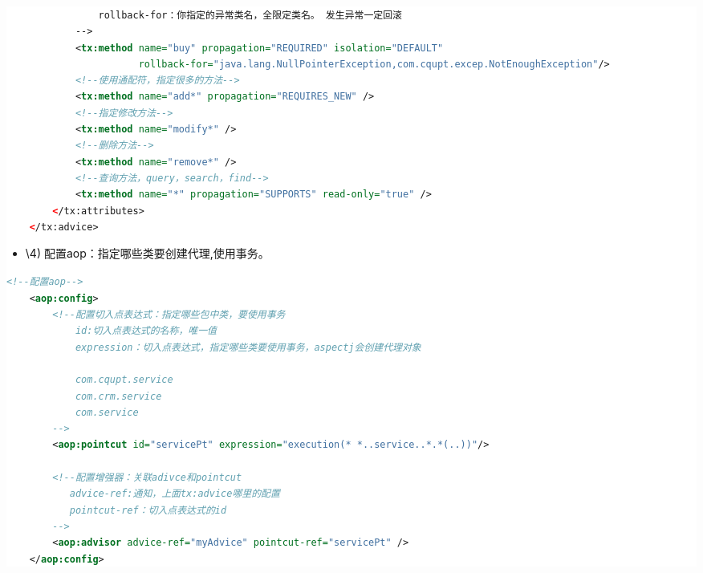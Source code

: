```xml
                rollback-for：你指定的异常类名，全限定类名。 发生异常一定回滚
            -->
            <tx:method name="buy" propagation="REQUIRED" isolation="DEFAULT"
                       rollback-for="java.lang.NullPointerException,com.cqupt.excep.NotEnoughException"/>
            <!--使用通配符，指定很多的方法-->
            <tx:method name="add*" propagation="REQUIRES_NEW" />
            <!--指定修改方法-->
            <tx:method name="modify*" />
            <!--删除方法-->
            <tx:method name="remove*" />
            <!--查询方法，query，search，find-->
            <tx:method name="*" propagation="SUPPORTS" read-only="true" />
        </tx:attributes>
    </tx:advice>
```

- \4) 配置aop：指定哪些类要创建代理,使用事务。

```xml
<!--配置aop-->
    <aop:config>
        <!--配置切入点表达式：指定哪些包中类，要使用事务
            id:切入点表达式的名称，唯一值
            expression：切入点表达式，指定哪些类要使用事务，aspectj会创建代理对象

            com.cqupt.service
            com.crm.service
            com.service
        -->
        <aop:pointcut id="servicePt" expression="execution(* *..service..*.*(..))"/>

        <!--配置增强器：关联adivce和pointcut
           advice-ref:通知，上面tx:advice哪里的配置
           pointcut-ref：切入点表达式的id
        -->
        <aop:advisor advice-ref="myAdvice" pointcut-ref="servicePt" />
    </aop:config>
```